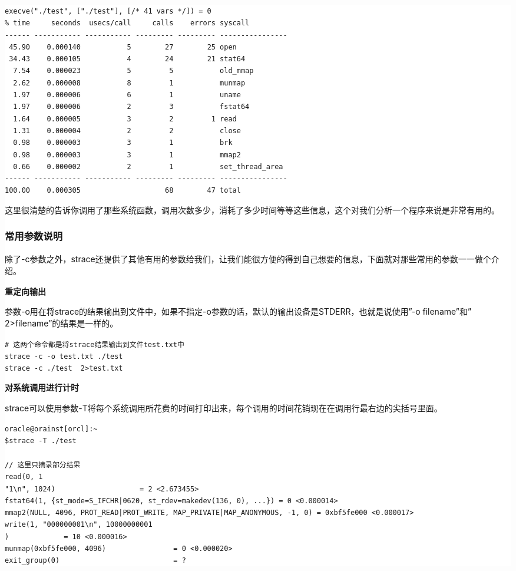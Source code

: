     
    
    execve("./test", ["./test"], [/* 41 vars */]) = 0
    % time     seconds  usecs/call     calls    errors syscall
    ------ ----------- ----------- --------- --------- ----------------
     45.90    0.000140           5        27        25 open
     34.43    0.000105           4        24        21 stat64
      7.54    0.000023           5         5           old_mmap
      2.62    0.000008           8         1           munmap
      1.97    0.000006           6         1           uname
      1.97    0.000006           2         3           fstat64
      1.64    0.000005           3         2         1 read
      1.31    0.000004           2         2           close
      0.98    0.000003           3         1           brk
      0.98    0.000003           3         1           mmap2
      0.66    0.000002           2         1           set_thread_area
    ------ ----------- ----------- --------- --------- ----------------
    100.00    0.000305                    68        47 total
    

这里很清楚的告诉你调用了那些系统函数，调用次数多少，消耗了多少时间等等这些信息，这个对我们分析一个程序来说是非常有用的。

###  常用参数说明

除了-c参数之外，strace还提供了其他有用的参数给我们，让我们能很方便的得到自己想要的信息，下面就对那些常用的参数一一做个介绍。

**重定向输出**

参数-o用在将strace的结果输出到文件中，如果不指定-o参数的话，默认的输出设备是STDERR，也就是说使用”-o filename”和”
2>filename”的结果是一样的。

    
    
    # 这两个命令都是将strace结果输出到文件test.txt中
    strace -c -o test.txt ./test
    strace -c ./test  2>test.txt
    

**对系统调用进行计时**

strace可以使用参数-T将每个系统调用所花费的时间打印出来，每个调用的时间花销现在在调用行最右边的尖括号里面。

    
    
    oracle@orainst[orcl]:~
    $strace -T ./test
    
    // 这里只摘录部分结果
    read(0, 1
    "1\n", 1024)                    = 2 <2.673455>
    fstat64(1, {st_mode=S_IFCHR|0620, st_rdev=makedev(136, 0), ...}) = 0 <0.000014>
    mmap2(NULL, 4096, PROT_READ|PROT_WRITE, MAP_PRIVATE|MAP_ANONYMOUS, -1, 0) = 0xbf5fe000 <0.000017>
    write(1, "000000001\n", 10000000001
    )             = 10 <0.000016>
    munmap(0xbf5fe000, 4096)                = 0 <0.000020>
    exit_group(0)                           = ?
    